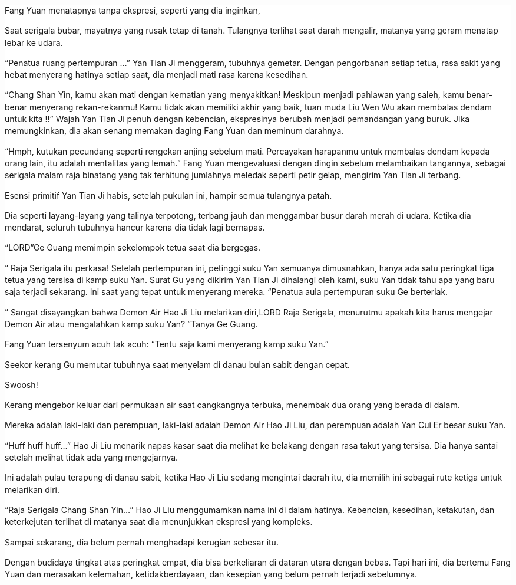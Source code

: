 Fang Yuan menatapnya tanpa ekspresi, seperti yang dia inginkan,

Saat serigala bubar, mayatnya yang rusak tetap di tanah. Tulangnya terlihat saat darah mengalir, matanya yang geram menatap lebar ke udara.

“Penatua ruang pertempuran …” Yan Tian Ji menggeram, tubuhnya gemetar. Dengan pengorbanan setiap tetua, rasa sakit yang hebat menyerang hatinya setiap saat, dia menjadi mati rasa karena kesedihan.

“Chang Shan Yin, kamu akan mati dengan kematian yang menyakitkan! Meskipun menjadi pahlawan yang saleh, kamu benar-benar menyerang rekan-rekanmu! Kamu tidak akan memiliki akhir yang baik, tuan muda Liu Wen Wu akan membalas dendam untuk kita !!” Wajah Yan Tian Ji penuh dengan kebencian, ekspresinya berubah menjadi pemandangan yang buruk. Jika memungkinkan, dia akan senang memakan daging Fang Yuan dan meminum darahnya.

“Hmph, kutukan pecundang seperti rengekan anjing sebelum mati. Percayakan harapanmu untuk membalas dendam kepada orang lain, itu adalah mentalitas yang lemah.” Fang Yuan mengevaluasi dengan dingin sebelum melambaikan tangannya, sebagai serigala malam raja binatang yang tak terhitung jumlahnya meledak seperti petir gelap, mengirim Yan Tian Ji terbang.

Esensi primitif Yan Tian Ji habis, setelah pukulan ini, hampir semua tulangnya patah.

Dia seperti layang-layang yang talinya terpotong, terbang jauh dan menggambar busur darah merah di udara. Ketika dia mendarat, seluruh tubuhnya hancur karena dia tidak lagi bernapas.

“LORD”Ge Guang memimpin sekelompok tetua saat dia bergegas.

” Raja Serigala itu perkasa! Setelah pertempuran ini, petinggi suku Yan semuanya dimusnahkan, hanya ada satu peringkat tiga tetua yang tersisa di kamp suku Yan. Surat Gu yang dikirim Yan Tian Ji dihalangi oleh kami, suku Yan tidak tahu apa yang baru saja terjadi sekarang. Ini saat yang tepat untuk menyerang mereka. “Penatua aula pertempuran suku Ge berteriak.

” Sangat disayangkan bahwa Demon Air Hao Ji Liu melarikan diri,LORD Raja Serigala, menurutmu apakah kita harus mengejar Demon Air atau mengalahkan kamp suku Yan? ”Tanya Ge Guang.



Fang Yuan tersenyum acuh tak acuh: “Tentu saja kami menyerang kamp suku Yan.”

Seekor kerang Gu memutar tubuhnya saat menyelam di danau bulan sabit dengan cepat.

Swoosh!

Kerang mengebor keluar dari permukaan air saat cangkangnya terbuka, menembak dua orang yang berada di dalam.

Mereka adalah laki-laki dan perempuan, laki-laki adalah Demon Air Hao Ji Liu, dan perempuan adalah Yan Cui Er besar suku Yan.

“Huff huff huff…” Hao Ji Liu menarik napas kasar saat dia melihat ke belakang dengan rasa takut yang tersisa. Dia hanya santai setelah melihat tidak ada yang mengejarnya.

Ini adalah pulau terapung di danau sabit, ketika Hao Ji Liu sedang mengintai daerah itu, dia memilih ini sebagai rute ketiga untuk melarikan diri.

“Raja Serigala Chang Shan Yin…” Hao Ji Liu menggumamkan nama ini di dalam hatinya. Kebencian, kesedihan, ketakutan, dan keterkejutan terlihat di matanya saat dia menunjukkan ekspresi yang kompleks.

Sampai sekarang, dia belum pernah menghadapi kerugian sebesar itu.

Dengan budidaya tingkat atas peringkat empat, dia bisa berkeliaran di dataran utara dengan bebas. Tapi hari ini, dia bertemu Fang Yuan dan merasakan kelemahan, ketidakberdayaan, dan kesepian yang belum pernah terjadi sebelumnya.
